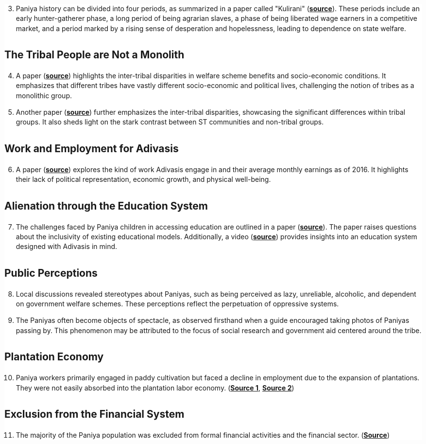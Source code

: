 3. Paniya history can be divided into four periods, as summarized in a paper called "Kulirani" ([**source**](https://www.researchgate.net/publication/242184693_THE_SHRINKING_LIVELIHOOD_STRATEGIES_OF_THE_PANIYAR)). These periods include an early hunter-gatherer phase, a long period of being agrarian slaves, a phase of being liberated wage earners in a competitive market, and a period marked by a rising sense of desperation and hopelessness, leading to dependence on state welfare.

## The Tribal People are Not a Monolith

4. A paper ([**source**](http://citeseerx.ist.psu.edu/viewdoc/download?doi=10.1.1.823.7446&rep=rep1&type=pdf)) highlights the inter-tribal disparities in welfare scheme benefits and socio-economic conditions. It emphasizes that different tribes have vastly different socio-economic and political lives, challenging the notion of tribes as a monolithic group.

5. Another paper ([**source**](https://www.ncbi.nlm.nih.gov/pmc/articles/PMC3441884/)) further emphasizes the inter-tribal disparities, showcasing the significant differences within tribal groups. It also sheds light on the stark contrast between ST communities and non-tribal groups.

## Work and Employment for Adivasis

6. A paper ([**source**](http://imrfjournals.in/pdf/MATHS/SSIRJ-VOLUME-2-ISSUE-1-2016/78.pdf)) explores the kind of work Adivasis engage in and their average monthly earnings as of 2016. It highlights their lack of political representation, economic growth, and physical well-being.

## Alienation through the Education System

7. The challenges faced by Paniya children in accessing education are outlined in a paper ([**source**](http://sci-hub.tw/10.1177/2455328x17745174)). The paper raises questions about the inclusivity of existing educational models. Additionally, a video ([**source**](https://www.youtube.com/watch?v=DAKtKeOGWQQ)) provides insights into an education system designed with Adivasis in mind.

## Public Perceptions

8. Local discussions revealed stereotypes about Paniyas, such as being perceived as lazy, unreliable, alcoholic, and dependent on government welfare schemes. These perceptions reflect the perpetuation of oppressive systems.

9. The Paniyas often become objects of spectacle, as observed firsthand when a guide encouraged taking photos of Paniyas passing by. This phenomenon may be attributed to the focus of social research and government aid centered around the tribe.

## Plantation Economy

10. Paniya workers primarily engaged in paddy cultivation but faced a decline in employment due to the expansion of plantations. They were not easily absorbed into the plantation labor economy. ([**Source 1**](http://shodhganga.inflibnet.ac.in/bitstream/10603/222/16/16_chapter7.pdf), [**Source 2**](http://www.internationaljournalssrg.org/IJEMS/2018/Volume5-Issue3/IJEMS-V5I3P101.pdf))

## Exclusion from the Financial System

11. The majority of the Paniya population was excluded from formal financial activities and the financial sector. ([**Source**](http://shodhganga.inflibnet.ac.in/bitstream/10603/24419/13/13_chapter6.pdf))
